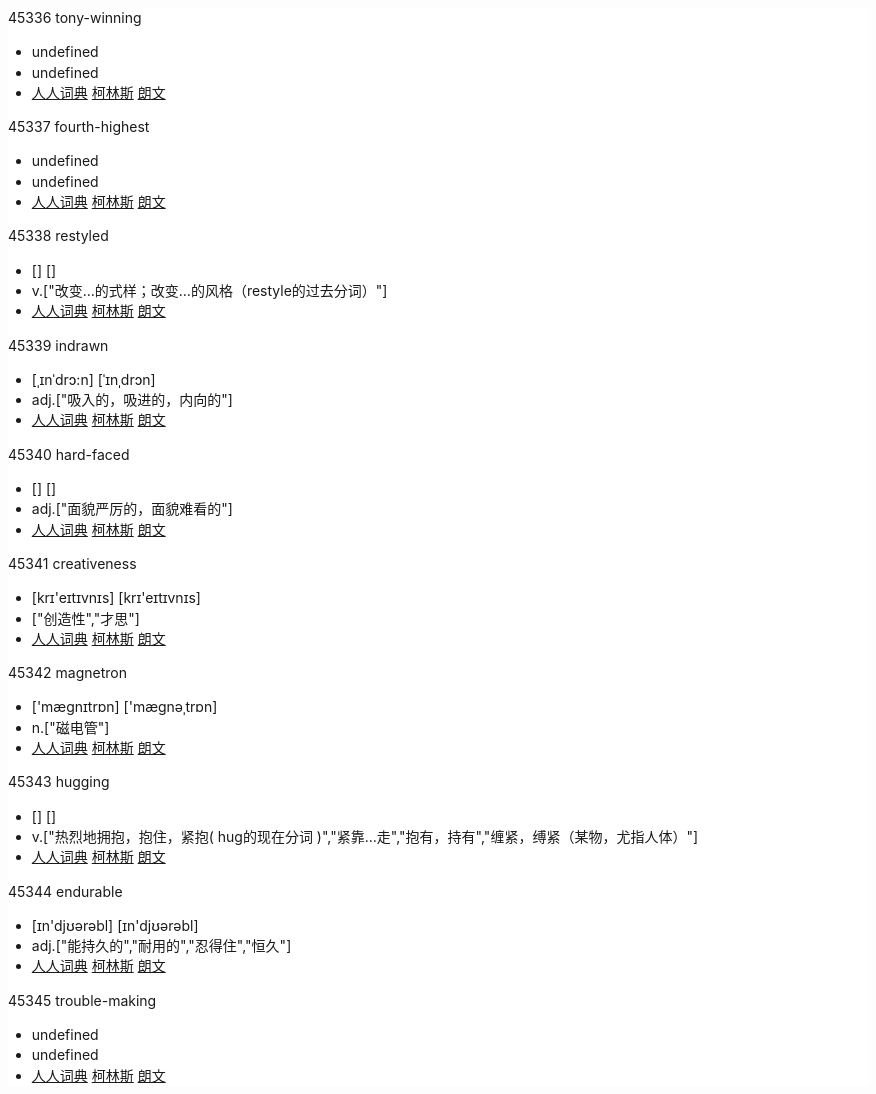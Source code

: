 45336 tony-winning 
- undefined 
- undefined 
- [人人词典](https://www.91dict.com/words?w=tony-winning) [柯林斯](https://www.collinsdictionary.com/zh/dictionary/english/tony-winning) [朗文](https://www.ldoceonline.com/dictionary/tony-winning) 

45337 fourth-highest 
- undefined 
- undefined 
- [人人词典](https://www.91dict.com/words?w=fourth-highest) [柯林斯](https://www.collinsdictionary.com/zh/dictionary/english/fourth-highest) [朗文](https://www.ldoceonline.com/dictionary/fourth-highest) 

45338 restyled 
- []  [] 
- v.["改变…的式样；改变…的风格（restyle的过去分词）"]   
- [人人词典](https://www.91dict.com/words?w=restyled) [柯林斯](https://www.collinsdictionary.com/zh/dictionary/english/restyled) [朗文](https://www.ldoceonline.com/dictionary/restyled) 

45339 indrawn 
- [ˌɪnˈdrɔ:n]  [ˈɪnˌdrɔn] 
- adj.["吸入的，吸进的，内向的"]   
- [人人词典](https://www.91dict.com/words?w=indrawn) [柯林斯](https://www.collinsdictionary.com/zh/dictionary/english/indrawn) [朗文](https://www.ldoceonline.com/dictionary/indrawn) 

45340 hard-faced 
- []  [] 
- adj.["面貌严厉的，面貌难看的"]   
- [人人词典](https://www.91dict.com/words?w=hard-faced) [柯林斯](https://www.collinsdictionary.com/zh/dictionary/english/hard-faced) [朗文](https://www.ldoceonline.com/dictionary/hard-faced) 

45341 creativeness 
- [krɪ'eɪtɪvnɪs]  [krɪ'eɪtɪvnɪs] 
- ["创造性","才思"]   
- [人人词典](https://www.91dict.com/words?w=creativeness) [柯林斯](https://www.collinsdictionary.com/zh/dictionary/english/creativeness) [朗文](https://www.ldoceonline.com/dictionary/creativeness) 

45342 magnetron 
- ['mægnɪtrɒn]  ['mægnəˌtrɒn] 
- n.["磁电管"]   
- [人人词典](https://www.91dict.com/words?w=magnetron) [柯林斯](https://www.collinsdictionary.com/zh/dictionary/english/magnetron) [朗文](https://www.ldoceonline.com/dictionary/magnetron) 

45343 hugging 
- []  [] 
- v.["热烈地拥抱，抱住，紧抱( hug的现在分词 )","紧靠…走","抱有，持有","缠紧，缚紧（某物，尤指人体）"]   
- [人人词典](https://www.91dict.com/words?w=hugging) [柯林斯](https://www.collinsdictionary.com/zh/dictionary/english/hugging) [朗文](https://www.ldoceonline.com/dictionary/hugging) 

45344 endurable 
- [ɪn'djʊərəbl]  [ɪn'djʊərəbl] 
- adj.["能持久的","耐用的","忍得住","恒久"]   
- [人人词典](https://www.91dict.com/words?w=endurable) [柯林斯](https://www.collinsdictionary.com/zh/dictionary/english/endurable) [朗文](https://www.ldoceonline.com/dictionary/endurable) 

45345 trouble-making 
- undefined 
- undefined 
- [人人词典](https://www.91dict.com/words?w=trouble-making) [柯林斯](https://www.collinsdictionary.com/zh/dictionary/english/trouble-making) [朗文](https://www.ldoceonline.com/dictionary/trouble-making) 
